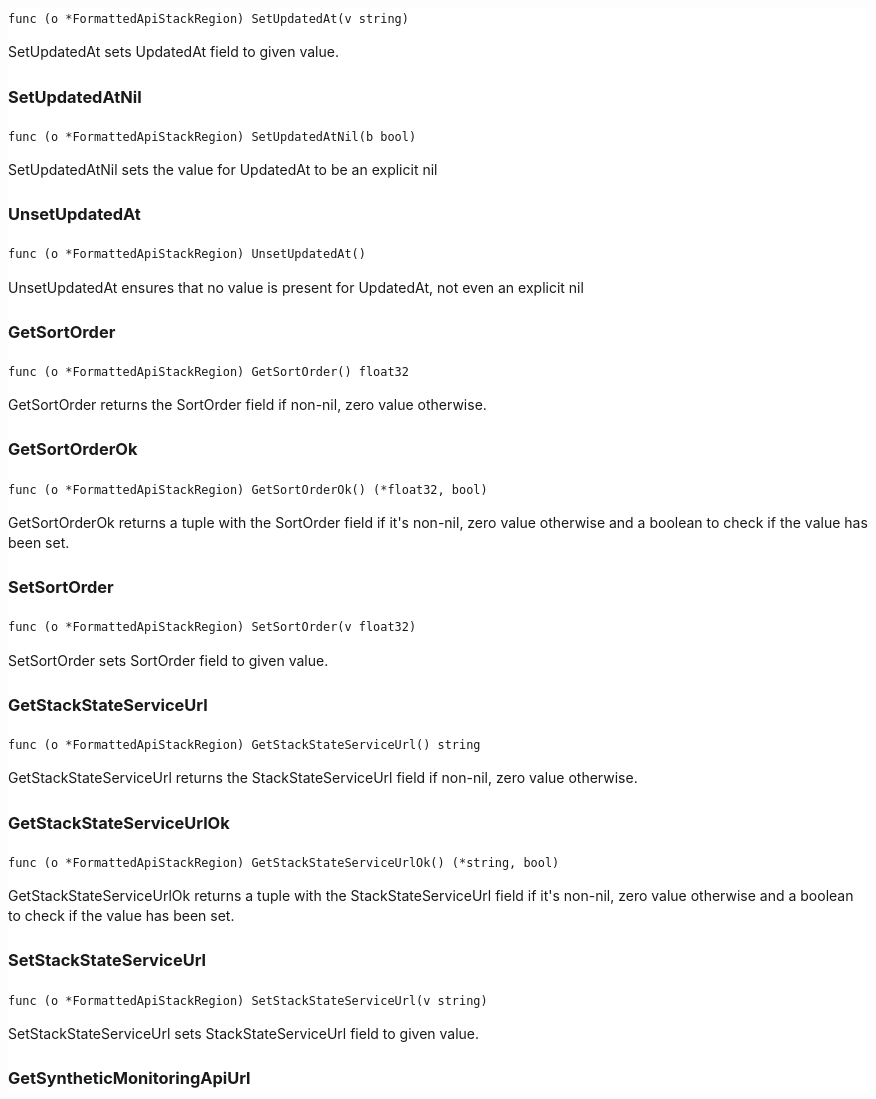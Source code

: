 `func (o *FormattedApiStackRegion) SetUpdatedAt(v string)`

SetUpdatedAt sets UpdatedAt field to given value.


### SetUpdatedAtNil

`func (o *FormattedApiStackRegion) SetUpdatedAtNil(b bool)`

 SetUpdatedAtNil sets the value for UpdatedAt to be an explicit nil

### UnsetUpdatedAt
`func (o *FormattedApiStackRegion) UnsetUpdatedAt()`

UnsetUpdatedAt ensures that no value is present for UpdatedAt, not even an explicit nil
### GetSortOrder

`func (o *FormattedApiStackRegion) GetSortOrder() float32`

GetSortOrder returns the SortOrder field if non-nil, zero value otherwise.

### GetSortOrderOk

`func (o *FormattedApiStackRegion) GetSortOrderOk() (*float32, bool)`

GetSortOrderOk returns a tuple with the SortOrder field if it's non-nil, zero value otherwise
and a boolean to check if the value has been set.

### SetSortOrder

`func (o *FormattedApiStackRegion) SetSortOrder(v float32)`

SetSortOrder sets SortOrder field to given value.


### GetStackStateServiceUrl

`func (o *FormattedApiStackRegion) GetStackStateServiceUrl() string`

GetStackStateServiceUrl returns the StackStateServiceUrl field if non-nil, zero value otherwise.

### GetStackStateServiceUrlOk

`func (o *FormattedApiStackRegion) GetStackStateServiceUrlOk() (*string, bool)`

GetStackStateServiceUrlOk returns a tuple with the StackStateServiceUrl field if it's non-nil, zero value otherwise
and a boolean to check if the value has been set.

### SetStackStateServiceUrl

`func (o *FormattedApiStackRegion) SetStackStateServiceUrl(v string)`

SetStackStateServiceUrl sets StackStateServiceUrl field to given value.


### GetSyntheticMonitoringApiUrl
